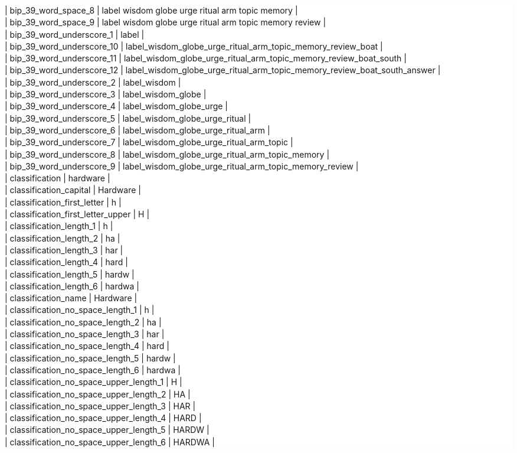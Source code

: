 | bip_39_word_space_8 | label wisdom globe urge ritual arm topic memory |  
| bip_39_word_space_9 | label wisdom globe urge ritual arm topic memory review |  
| bip_39_word_underscore_1 | label |  
| bip_39_word_underscore_10 | label_wisdom_globe_urge_ritual_arm_topic_memory_review_boat |  
| bip_39_word_underscore_11 | label_wisdom_globe_urge_ritual_arm_topic_memory_review_boat_south |  
| bip_39_word_underscore_12 | label_wisdom_globe_urge_ritual_arm_topic_memory_review_boat_south_answer |  
| bip_39_word_underscore_2 | label_wisdom |  
| bip_39_word_underscore_3 | label_wisdom_globe |  
| bip_39_word_underscore_4 | label_wisdom_globe_urge |  
| bip_39_word_underscore_5 | label_wisdom_globe_urge_ritual |  
| bip_39_word_underscore_6 | label_wisdom_globe_urge_ritual_arm |  
| bip_39_word_underscore_7 | label_wisdom_globe_urge_ritual_arm_topic |  
| bip_39_word_underscore_8 | label_wisdom_globe_urge_ritual_arm_topic_memory |  
| bip_39_word_underscore_9 | label_wisdom_globe_urge_ritual_arm_topic_memory_review |  
| classification | hardware |  
| classification_capital | Hardware |  
| classification_first_letter | h |  
| classification_first_letter_upper | H |  
| classification_length_1 | h |  
| classification_length_2 | ha |  
| classification_length_3 | har |  
| classification_length_4 | hard |  
| classification_length_5 | hardw |  
| classification_length_6 | hardwa |  
| classification_name | Hardware |  
| classification_no_space_length_1 | h |  
| classification_no_space_length_2 | ha |  
| classification_no_space_length_3 | har |  
| classification_no_space_length_4 | hard |  
| classification_no_space_length_5 | hardw |  
| classification_no_space_length_6 | hardwa |  
| classification_no_space_upper_length_1 | H |  
| classification_no_space_upper_length_2 | HA |  
| classification_no_space_upper_length_3 | HAR |  
| classification_no_space_upper_length_4 | HARD |  
| classification_no_space_upper_length_5 | HARDW |  
| classification_no_space_upper_length_6 | HARDWA |  